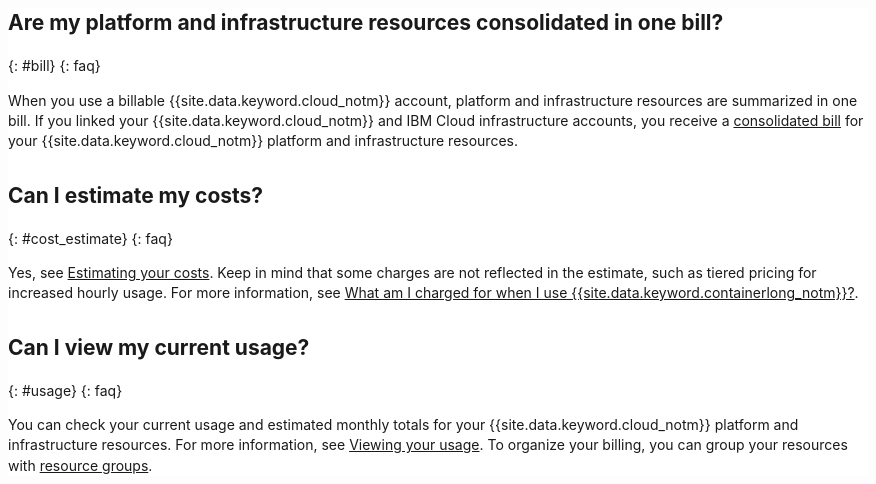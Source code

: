 ## Are my platform and infrastructure resources consolidated in one bill?
{: #bill}
{: faq}

When you use a billable {{site.data.keyword.cloud_notm}} account, platform and infrastructure resources are summarized in one bill.
If you linked your {{site.data.keyword.cloud_notm}} and IBM Cloud infrastructure accounts, you receive a [consolidated bill](/docs/customer-portal?topic=customer-portal-unifybillaccounts#unifybillaccounts) for your {{site.data.keyword.cloud_notm}} platform and infrastructure resources.

## Can I estimate my costs?
{: #cost_estimate}
{: faq}

Yes, see [Estimating your costs](/docs/billing-usage?topic=billing-usage-cost#cost). Keep in mind that some charges are not reflected in the estimate, such as tiered pricing for increased hourly usage. For more information, see [What am I charged for when I use {{site.data.keyword.containerlong_notm}}?](#charges).

## Can I view my current usage?
{: #usage}
{: faq}

You can check your current usage and estimated monthly totals for your {{site.data.keyword.cloud_notm}} platform and infrastructure resources. For more information, see [Viewing your usage](/docs/billing-usage?topic=billing-usage-viewingusage#viewingusage). To organize your billing, you can group your resources with [resource groups](/docs/resources?topic=resources-bp_resourcegroups#bp_resourcegroups).

